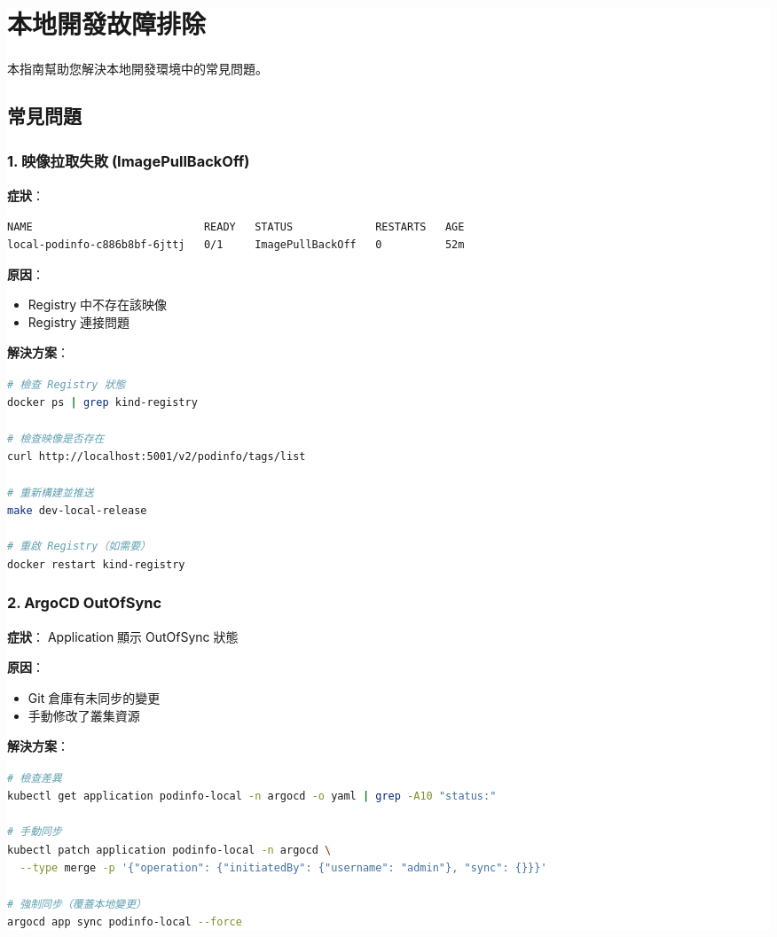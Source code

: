 # 本地開發故障排除

本指南幫助您解決本地開發環境中的常見問題。

## 常見問題

### 1. 映像拉取失敗 (ImagePullBackOff)

**症狀**：
```
NAME                           READY   STATUS             RESTARTS   AGE
local-podinfo-c886b8bf-6jttj   0/1     ImagePullBackOff   0          52m
```

**原因**：
- Registry 中不存在該映像
- Registry 連接問題

**解決方案**：
```bash
# 檢查 Registry 狀態
docker ps | grep kind-registry

# 檢查映像是否存在
curl http://localhost:5001/v2/podinfo/tags/list

# 重新構建並推送
make dev-local-release

# 重啟 Registry（如需要）
docker restart kind-registry
```

### 2. ArgoCD OutOfSync

**症狀**：
Application 顯示 OutOfSync 狀態

**原因**：
- Git 倉庫有未同步的變更
- 手動修改了叢集資源

**解決方案**：
```bash
# 檢查差異
kubectl get application podinfo-local -n argocd -o yaml | grep -A10 "status:"

# 手動同步
kubectl patch application podinfo-local -n argocd \
  --type merge -p '{"operation": {"initiatedBy": {"username": "admin"}, "sync": {}}}'

# 強制同步（覆蓋本地變更）
argocd app sync podinfo-local --force
```
